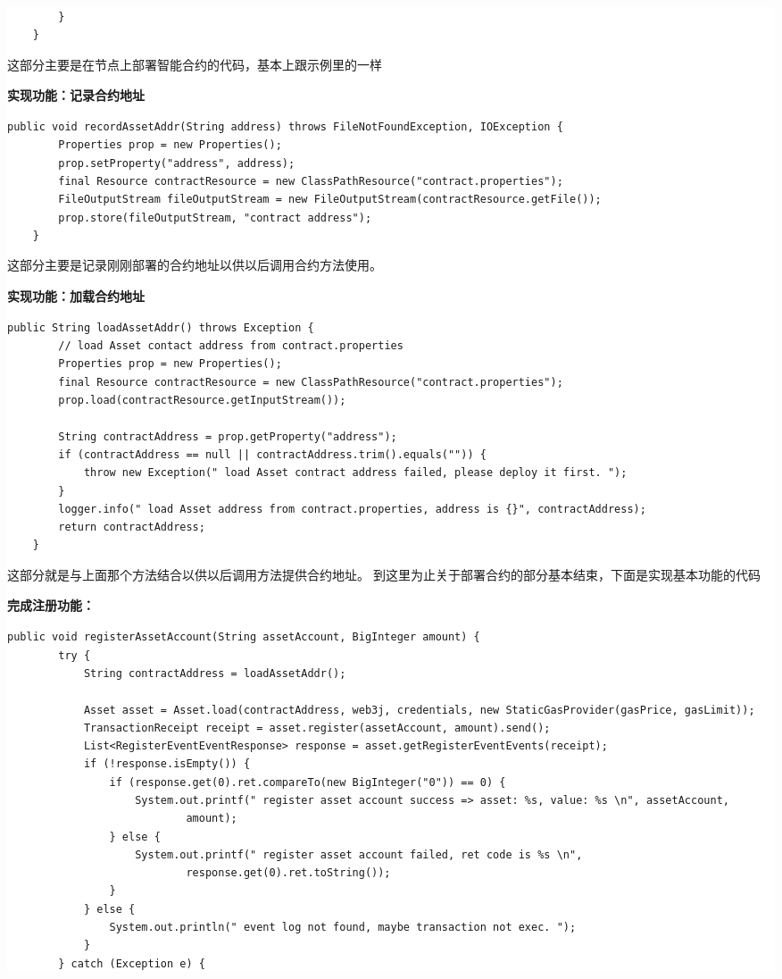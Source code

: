 ```
        }
    }
```
这部分主要是在节点上部署智能合约的代码，基本上跟示例里的一样



**实现功能：记录合约地址**

```
public void recordAssetAddr(String address) throws FileNotFoundException, IOException {
        Properties prop = new Properties();
        prop.setProperty("address", address);
        final Resource contractResource = new ClassPathResource("contract.properties");
        FileOutputStream fileOutputStream = new FileOutputStream(contractResource.getFile());
        prop.store(fileOutputStream, "contract address");
    }
```
这部分主要是记录刚刚部署的合约地址以供以后调用合约方法使用。



**实现功能：加载合约地址**

```
public String loadAssetAddr() throws Exception {
        // load Asset contact address from contract.properties
        Properties prop = new Properties();
        final Resource contractResource = new ClassPathResource("contract.properties");
        prop.load(contractResource.getInputStream());

        String contractAddress = prop.getProperty("address");
        if (contractAddress == null || contractAddress.trim().equals("")) {
            throw new Exception(" load Asset contract address failed, please deploy it first. ");
        }
        logger.info(" load Asset address from contract.properties, address is {}", contractAddress);
        return contractAddress;
    }
```
这部分就是与上面那个方法结合以供以后调用方法提供合约地址。
到这里为止关于部署合约的部分基本结束，下面是实现基本功能的代码



**完成注册功能：**

```
public void registerAssetAccount(String assetAccount, BigInteger amount) {
        try {
            String contractAddress = loadAssetAddr();

            Asset asset = Asset.load(contractAddress, web3j, credentials, new StaticGasProvider(gasPrice, gasLimit));
            TransactionReceipt receipt = asset.register(assetAccount, amount).send();
            List<RegisterEventEventResponse> response = asset.getRegisterEventEvents(receipt);
            if (!response.isEmpty()) {
                if (response.get(0).ret.compareTo(new BigInteger("0")) == 0) {
                    System.out.printf(" register asset account success => asset: %s, value: %s \n", assetAccount,
                            amount);
                } else {
                    System.out.printf(" register asset account failed, ret code is %s \n",
                            response.get(0).ret.toString());
                }
            } else {
                System.out.println(" event log not found, maybe transaction not exec. ");
            }
        } catch (Exception e) {
```